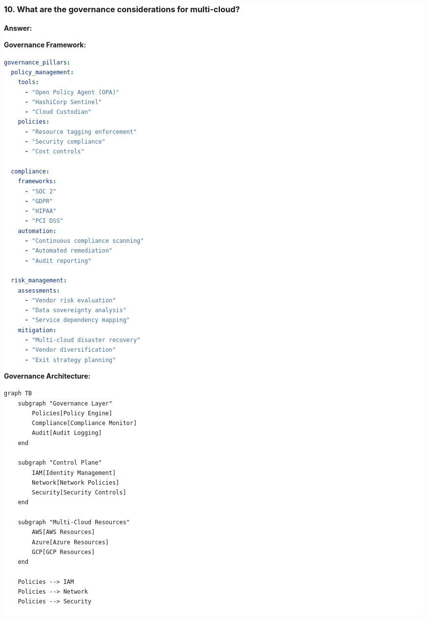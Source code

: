 ### 10. What are the governance considerations for multi-cloud?

**Answer:**

**Governance Framework:**
```yaml
governance_pillars:
  policy_management:
    tools:
      - "Open Policy Agent (OPA)"
      - "HashiCorp Sentinel"
      - "Cloud Custodian"
    policies:
      - "Resource tagging enforcement"
      - "Security compliance"
      - "Cost controls"
  
  compliance:
    frameworks:
      - "SOC 2"
      - "GDPR"
      - "HIPAA"
      - "PCI DSS"
    automation:
      - "Continuous compliance scanning"
      - "Automated remediation"
      - "Audit reporting"
  
  risk_management:
    assessments:
      - "Vendor risk evaluation"
      - "Data sovereignty analysis"
      - "Service dependency mapping"
    mitigation:
      - "Multi-cloud disaster recovery"
      - "Vendor diversification"
      - "Exit strategy planning"
```

**Governance Architecture:**
```mermaid
graph TB
    subgraph "Governance Layer"
        Policies[Policy Engine]
        Compliance[Compliance Monitor]
        Audit[Audit Logging]
    end
    
    subgraph "Control Plane"
        IAM[Identity Management]
        Network[Network Policies]
        Security[Security Controls]
    end
    
    subgraph "Multi-Cloud Resources"
        AWS[AWS Resources]
        Azure[Azure Resources]
        GCP[GCP Resources]
    end
    
    Policies --> IAM
    Policies --> Network
    Policies --> Security
    
```